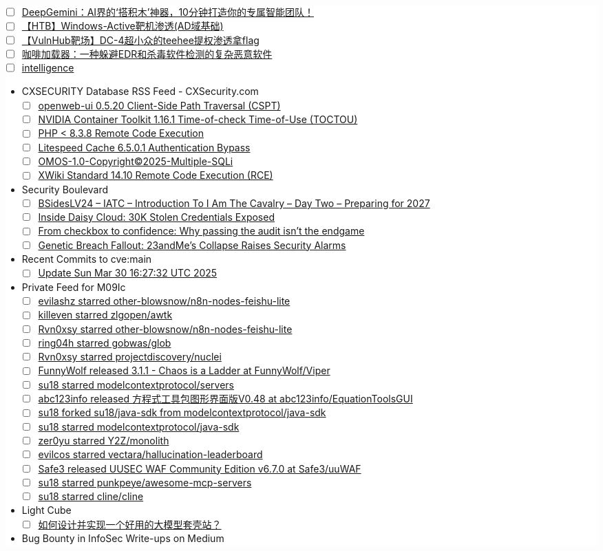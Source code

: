   - [ ] [DeepGemini：AI界的‘搭积木’神器，10分钟打造你的专属智能团队！](https://mp.weixin.qq.com/s?__biz=Mzg5MDQyMzg3NQ==&mid=2247484743&idx=1&sn=5607f27ea59a426d767ac1f9c0a28e89)
  - [ ] [【HTB】Windows-Active靶机渗透(AD域基础)](https://mp.weixin.qq.com/s?__biz=MzkzNzg4MTI0NQ==&mid=2247487413&idx=1&sn=3afb4bb3ea3177ced21e1a6d3d3f9a0f)
  - [ ] [【VulnHub靶场】DC-4超小众的teehee提权渗透拿flag](https://mp.weixin.qq.com/s?__biz=Mzk3NTEyMzQzOA==&mid=2247484968&idx=1&sn=6d4fa0967a01fd503ea061679e941616)
  - [ ] [咖啡加载器：一种躲避EDR和杀毒软件检测的复杂恶意软件](https://mp.weixin.qq.com/s?__biz=MzIzNDU5NTI4OQ==&mid=2247488866&idx=1&sn=5b34524964219d022059cbf763c0090b)
  - [ ] [intelligence](https://mp.weixin.qq.com/s?__biz=Mzk2NDE3NTc0Ng==&mid=2247483910&idx=1&sn=eed5f306d1ff24fbb2e7fda8961053fc)
- CXSECURITY Database RSS Feed - CXSecurity.com
  - [ ] [openweb-ui 0.5.20 Client-Side Path Traversal (CSPT)](https://cxsecurity.com/issue/WLB-2025030036)
  - [ ] [NVIDIA Container Toolkit 1.16.1 Time-of-check Time-of-Use (TOCTOU)](https://cxsecurity.com/issue/WLB-2025030035)
  - [ ] [PHP <  8.3.8 Remote Code Execution](https://cxsecurity.com/issue/WLB-2025030034)
  - [ ] [Litespeed Cache 6.5.0.1 Authentication Bypass](https://cxsecurity.com/issue/WLB-2025030033)
  - [ ] [OMOS-1.0-Copyright©2025-Multiple-SQLi](https://cxsecurity.com/issue/WLB-2025030032)
  - [ ] [XWiki Standard 14.10 Remote Code Execution (RCE)](https://cxsecurity.com/issue/WLB-2025030031)
- Security Boulevard
  - [ ] [BSidesLV24 –  IATC – Introduction To I Am The Cavalry – Day Two – Preparing for 2027](https://securityboulevard.com/2025/03/bsideslv24-iatc-introduction-to-i-am-the-cavalry-day-two-preparing-for-2027/?utm_source=rss&utm_medium=rss&utm_campaign=bsideslv24-iatc-introduction-to-i-am-the-cavalry-day-two-preparing-for-2027)
  - [ ] [Inside Daisy Cloud: 30K Stolen Credentials Exposed](https://securityboulevard.com/2025/03/inside-daisy-cloud-30k-stolen-credentials-exposed/?utm_source=rss&utm_medium=rss&utm_campaign=inside-daisy-cloud-30k-stolen-credentials-exposed)
  - [ ] [From checkbox to confidence: Why passing the audit isn’t the endgame](https://securityboulevard.com/2025/03/from-checkbox-to-confidence-why-passing-the-audit-isnt-the-endgame/?utm_source=rss&utm_medium=rss&utm_campaign=from-checkbox-to-confidence-why-passing-the-audit-isnt-the-endgame)
  - [ ] [Genetic Breach Fallout: 23andMe’s Collapse Raises Security Alarms](https://securityboulevard.com/2025/03/genetic-breach-fallout-23andmes-collapse-raises-security-alarms/?utm_source=rss&utm_medium=rss&utm_campaign=genetic-breach-fallout-23andmes-collapse-raises-security-alarms)
- Recent Commits to cve:main
  - [ ] [Update Sun Mar 30 16:27:32 UTC 2025](https://github.com/trickest/cve/commit/73b7e097c86af7dade32e7858c2cb456567fc76c)
- Private Feed for M09Ic
  - [ ] [evilashz starred other-blowsnow/n8n-nodes-feishu-lite](https://github.com/other-blowsnow/n8n-nodes-feishu-lite)
  - [ ] [killeven starred zlgopen/awtk](https://github.com/zlgopen/awtk)
  - [ ] [Rvn0xsy starred other-blowsnow/n8n-nodes-feishu-lite](https://github.com/other-blowsnow/n8n-nodes-feishu-lite)
  - [ ] [ring04h starred gobwas/glob](https://github.com/gobwas/glob)
  - [ ] [Rvn0xsy starred projectdiscovery/nuclei](https://github.com/projectdiscovery/nuclei)
  - [ ] [FunnyWolf released 3.1.1 - Chaos is a Ladder at FunnyWolf/Viper](https://github.com/FunnyWolf/Viper/releases/tag/v3.1.1)
  - [ ] [su18 starred modelcontextprotocol/servers](https://github.com/modelcontextprotocol/servers)
  - [ ] [abc123info released 方程式工具包图形界面版V0.48 at abc123info/EquationToolsGUI](https://github.com/abc123info/EquationToolsGUI/releases/tag/V0.48)
  - [ ] [su18 forked su18/java-sdk from modelcontextprotocol/java-sdk](https://github.com/su18/java-sdk)
  - [ ] [su18 starred modelcontextprotocol/java-sdk](https://github.com/modelcontextprotocol/java-sdk)
  - [ ] [zer0yu starred Y2Z/monolith](https://github.com/Y2Z/monolith)
  - [ ] [evilcos starred vectara/hallucination-leaderboard](https://github.com/vectara/hallucination-leaderboard)
  - [ ] [Safe3 released UUSEC WAF Community Edition v6.7.0 at Safe3/uuWAF](https://github.com/Safe3/uuWAF/releases/tag/v6.7.0)
  - [ ] [su18 starred punkpeye/awesome-mcp-servers](https://github.com/punkpeye/awesome-mcp-servers)
  - [ ] [su18 starred cline/cline](https://github.com/cline/cline)
- Light Cube
  - [ ] [如何设计并实现一个好用的大模型套壳站？](https://github.red/llm-site-design/)
- Bug Bounty in InfoSec Write-ups on Medium